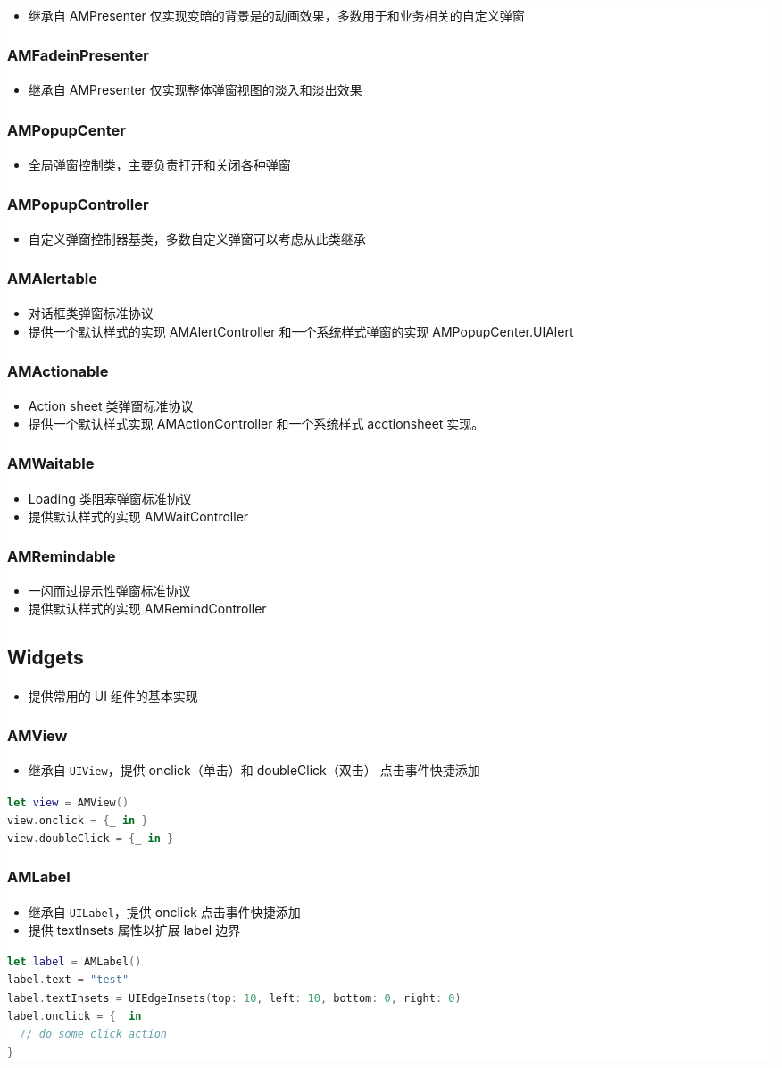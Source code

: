 - 继承自 AMPresenter 仅实现变暗的背景是的动画效果，多数用于和业务相关的自定义弹窗

### AMFadeinPresenter

- 继承自 AMPresenter 仅实现整体弹窗视图的淡入和淡出效果

### AMPopupCenter

- 全局弹窗控制类，主要负责打开和关闭各种弹窗

### AMPopupController

- 自定义弹窗控制器基类，多数自定义弹窗可以考虑从此类继承

### AMAlertable

- 对话框类弹窗标准协议
- 提供一个默认样式的实现 AMAlertController 和一个系统样式弹窗的实现 AMPopupCenter.UIAlert

### AMActionable

- Action sheet 类弹窗标准协议
- 提供一个默认样式实现 AMActionController 和一个系统样式 acctionsheet 实现。

### AMWaitable

- Loading 类阻塞弹窗标准协议
- 提供默认样式的实现 AMWaitController

### AMRemindable

- 一闪而过提示性弹窗标准协议
- 提供默认样式的实现 AMRemindController

## Widgets

- 提供常用的 UI 组件的基本实现

### AMView

- 继承自 `UIView`，提供 onclick（单击）和 doubleClick（双击） 点击事件快捷添加

```swift
let view = AMView()
view.onclick = {_ in }
view.doubleClick = {_ in }
```

### AMLabel

- 继承自 `UILabel`，提供 onclick 点击事件快捷添加
- 提供 textInsets 属性以扩展 label 边界

```swift
let label = AMLabel()
label.text = "test"
label.textInsets = UIEdgeInsets(top: 10, left: 10, bottom: 0, right: 0)
label.onclick = {_ in
  // do some click action
}
```
